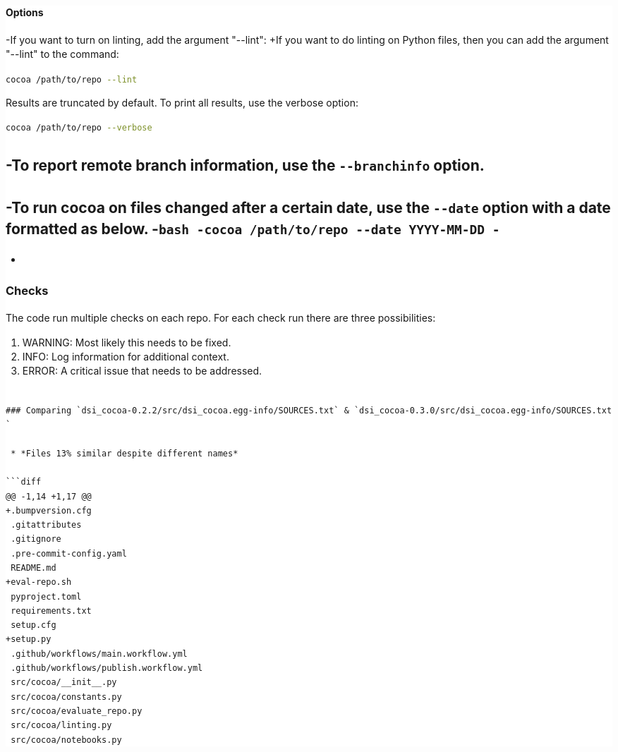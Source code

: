  #### Options
-If you want to turn on linting, add the argument "--lint":
+If you want to do linting on Python files, then you can add the argument "--lint" to the command:
 
 ```bash
 cocoa /path/to/repo --lint
 ```
 
 Results are truncated by default. To print all results, use the verbose option:
 
 ```bash
 cocoa /path/to/repo --verbose
 ```
 
-To report remote branch information, use the `--branchinfo` option.
-
-To run cocoa on files changed after a certain date, use the `--date` option with a date formatted as below.
-```bash
-cocoa /path/to/repo --date YYYY-MM-DD
-```
-
-
 ### Checks
 
 The code run multiple checks on each repo. For each check run there are three possibilities:
 
 1. WARNING: Most likely this needs to be fixed. 
 1. INFO: Log information for additional context.
 1. ERROR: A critical issue that needs to be addressed.
```

### Comparing `dsi_cocoa-0.2.2/src/dsi_cocoa.egg-info/SOURCES.txt` & `dsi_cocoa-0.3.0/src/dsi_cocoa.egg-info/SOURCES.txt`

 * *Files 13% similar despite different names*

```diff
@@ -1,14 +1,17 @@
+.bumpversion.cfg
 .gitattributes
 .gitignore
 .pre-commit-config.yaml
 README.md
+eval-repo.sh
 pyproject.toml
 requirements.txt
 setup.cfg
+setup.py
 .github/workflows/main.workflow.yml
 .github/workflows/publish.workflow.yml
 src/cocoa/__init__.py
 src/cocoa/constants.py
 src/cocoa/evaluate_repo.py
 src/cocoa/linting.py
 src/cocoa/notebooks.py
```

